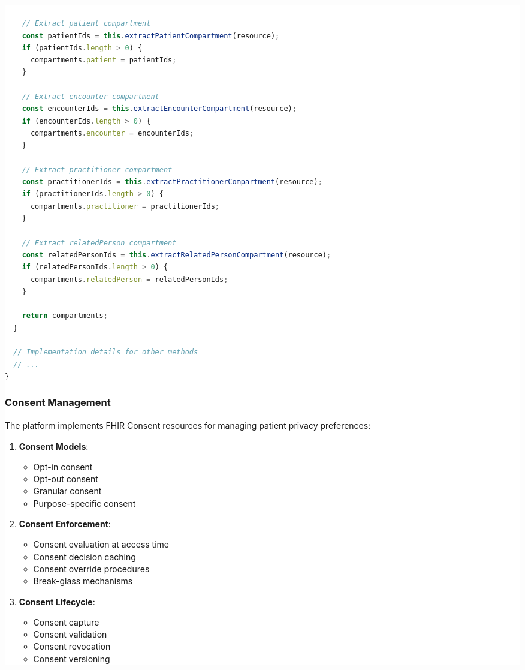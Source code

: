 ```typescript
    
    // Extract patient compartment
    const patientIds = this.extractPatientCompartment(resource);
    if (patientIds.length > 0) {
      compartments.patient = patientIds;
    }
    
    // Extract encounter compartment
    const encounterIds = this.extractEncounterCompartment(resource);
    if (encounterIds.length > 0) {
      compartments.encounter = encounterIds;
    }
    
    // Extract practitioner compartment
    const practitionerIds = this.extractPractitionerCompartment(resource);
    if (practitionerIds.length > 0) {
      compartments.practitioner = practitionerIds;
    }
    
    // Extract relatedPerson compartment
    const relatedPersonIds = this.extractRelatedPersonCompartment(resource);
    if (relatedPersonIds.length > 0) {
      compartments.relatedPerson = relatedPersonIds;
    }
    
    return compartments;
  }
  
  // Implementation details for other methods
  // ...
}
```

### Consent Management

The platform implements FHIR Consent resources for managing patient privacy preferences:

1. **Consent Models**:
   - Opt-in consent
   - Opt-out consent
   - Granular consent
   - Purpose-specific consent

2. **Consent Enforcement**:
   - Consent evaluation at access time
   - Consent decision caching
   - Consent override procedures
   - Break-glass mechanisms

3. **Consent Lifecycle**:
   - Consent capture
   - Consent validation
   - Consent revocation
   - Consent versioning
